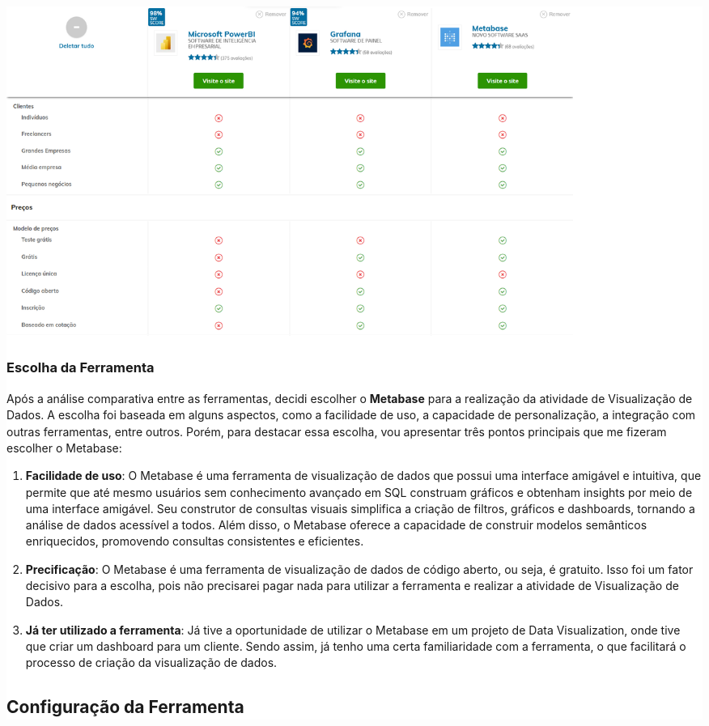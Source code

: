<img src="assets/image 2.png" alt="PowerBI Icon" width="700">

### Escolha da Ferramenta

Após a análise comparativa entre as ferramentas, decidi escolher o **Metabase** para a realização da atividade de Visualização de Dados. A escolha foi baseada em alguns aspectos, como a facilidade de uso, a capacidade de personalização, a integração com outras ferramentas, entre outros. Porém, para destacar essa escolha, vou apresentar três pontos principais que me fizeram escolher o Metabase:

1. **Facilidade de uso**: O Metabase é uma ferramenta de visualização de dados que possui uma interface amigável e intuitiva, que permite que até mesmo usuários sem conhecimento avançado em SQL construam gráficos e obtenham insights por meio de uma interface amigável. Seu construtor de consultas visuais simplifica a criação de filtros, gráficos e dashboards, tornando a análise de dados acessível a todos. Além disso, o Metabase oferece a capacidade de construir modelos semânticos enriquecidos, promovendo consultas consistentes e eficientes.

2. **Precificação**: O Metabase é uma ferramenta de visualização de dados de código aberto, ou seja, é gratuito. Isso foi um fator decisivo para a escolha, pois não precisarei pagar nada para utilizar a ferramenta e realizar a atividade de Visualização de Dados.

3. **Já ter utilizado a ferramenta**: Já tive a oportunidade de utilizar o Metabase em um projeto de Data Visualization, onde tive que criar um dashboard para um cliente. Sendo assim, já tenho uma certa familiaridade com a ferramenta, o que facilitará o processo de criação da visualização de dados.

## <a name="c3">Configuração da Ferramenta</a>
